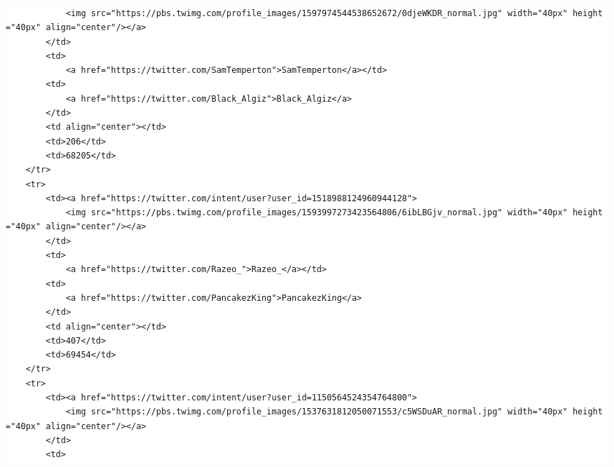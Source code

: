                 <img src="https://pbs.twimg.com/profile_images/1597974544538652672/0djeWKDR_normal.jpg" width="40px" height="40px" align="center"/></a>
            </td>
            <td>
                <a href="https://twitter.com/SamTemperton">SamTemperton</a></td>
            <td>
                <a href="https://twitter.com/Black_Algiz">Black_Algiz</a>
            </td>
            <td align="center"></td>
            <td>206</td>
            <td>68205</td>
        </tr>
        <tr>
            <td><a href="https://twitter.com/intent/user?user_id=1518988124960944128">
                <img src="https://pbs.twimg.com/profile_images/1593997273423564806/6ibLBGjv_normal.jpg" width="40px" height="40px" align="center"/></a>
            </td>
            <td>
                <a href="https://twitter.com/Razeo_">Razeo_</a></td>
            <td>
                <a href="https://twitter.com/PancakezKing">PancakezKing</a>
            </td>
            <td align="center"></td>
            <td>407</td>
            <td>69454</td>
        </tr>
        <tr>
            <td><a href="https://twitter.com/intent/user?user_id=1150564524354764800">
                <img src="https://pbs.twimg.com/profile_images/1537631812050071553/c5WSDuAR_normal.jpg" width="40px" height="40px" align="center"/></a>
            </td>
            <td>
